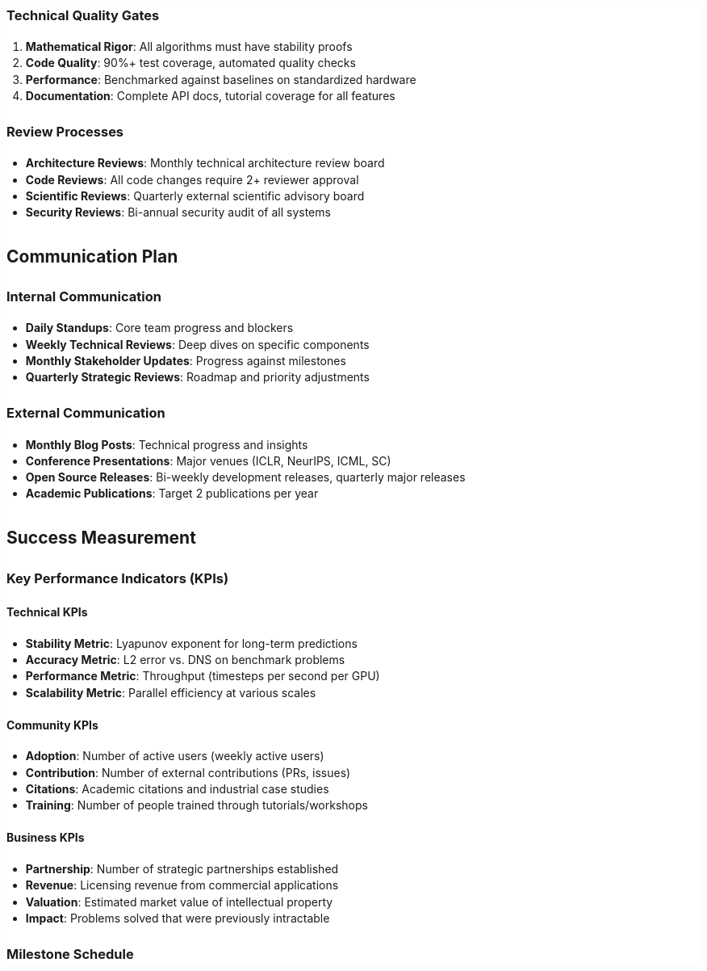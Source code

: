 ### Technical Quality Gates
1. **Mathematical Rigor**: All algorithms must have stability proofs
2. **Code Quality**: 90%+ test coverage, automated quality checks
3. **Performance**: Benchmarked against baselines on standardized hardware
4. **Documentation**: Complete API docs, tutorial coverage for all features

### Review Processes
- **Architecture Reviews**: Monthly technical architecture review board
- **Code Reviews**: All code changes require 2+ reviewer approval
- **Scientific Reviews**: Quarterly external scientific advisory board
- **Security Reviews**: Bi-annual security audit of all systems

## Communication Plan

### Internal Communication
- **Daily Standups**: Core team progress and blockers
- **Weekly Technical Reviews**: Deep dives on specific components
- **Monthly Stakeholder Updates**: Progress against milestones
- **Quarterly Strategic Reviews**: Roadmap and priority adjustments

### External Communication
- **Monthly Blog Posts**: Technical progress and insights
- **Conference Presentations**: Major venues (ICLR, NeurIPS, ICML, SC)
- **Open Source Releases**: Bi-weekly development releases, quarterly major releases
- **Academic Publications**: Target 2 publications per year

## Success Measurement

### Key Performance Indicators (KPIs)

#### Technical KPIs
- **Stability Metric**: Lyapunov exponent for long-term predictions
- **Accuracy Metric**: L2 error vs. DNS on benchmark problems  
- **Performance Metric**: Throughput (timesteps per second per GPU)
- **Scalability Metric**: Parallel efficiency at various scales

#### Community KPIs
- **Adoption**: Number of active users (weekly active users)
- **Contribution**: Number of external contributions (PRs, issues)
- **Citations**: Academic citations and industrial case studies
- **Training**: Number of people trained through tutorials/workshops

#### Business KPIs
- **Partnership**: Number of strategic partnerships established
- **Revenue**: Licensing revenue from commercial applications
- **Valuation**: Estimated market value of intellectual property
- **Impact**: Problems solved that were previously intractable

### Milestone Schedule
